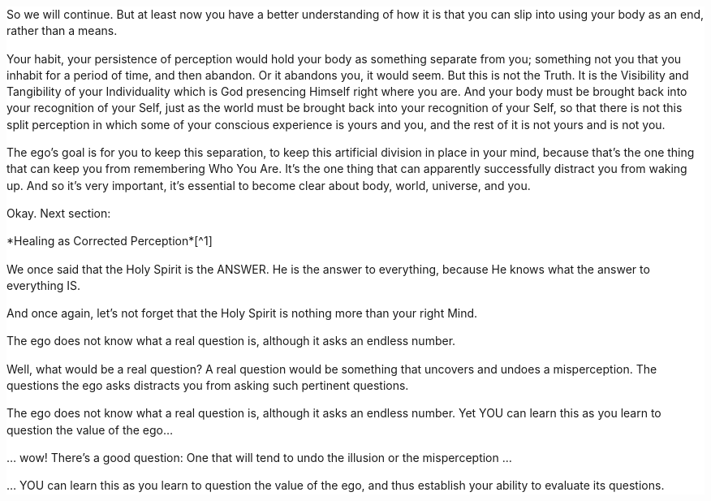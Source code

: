 So we will continue. But at least now you have a better understanding of
how it is that you can slip into using your body as an end, rather than
a means.

Your habit, your persistence of perception would hold your body as
something separate from you; something not you that you inhabit for a
period of time, and then abandon. Or it abandons you, it would seem. But
this is not the Truth. It is the Visibility and Tangibility of your
Individuality which is God presencing Himself right where you are. And
your body must be brought back into your recognition of your Self, just
as the world must be brought back into your recognition of your Self, so
that there is not this split perception in which some of your conscious
experience is yours and you, and the rest of it is not yours and is not
you.

The ego&rsquo;s goal is for you to keep this separation, to keep this
artificial division in place in your mind, because that&rsquo;s the one
thing that can keep you from remembering Who You Are. It&rsquo;s the one
thing that can apparently successfully distract you from waking up. And
so it&rsquo;s very important, it&rsquo;s essential to become clear about
body, world, universe, and you.

Okay. Next section:

<div markdown="1" class="well book">
*Healing as Corrected Perception*[^1]

We once said that the Holy Spirit is the ANSWER. He is the answer to
everything, because He knows what the answer to everything IS.
</div>

And once again, let&rsquo;s not forget that the Holy Spirit is nothing
more than your right Mind.

<div markdown="1" class="well book">
The ego does not know what a real question is, although it asks an
endless number.
</div>

Well, what would be a real question? A real question would be something
that uncovers and undoes a misperception. The questions the ego asks
distracts you from asking such pertinent questions.

<div markdown="1" class="well book">
The ego does not know what a real question is, although it asks an
endless number. Yet YOU can learn this as you learn to question the
value of the ego&hellip;
</div>

&hellip; wow! There&rsquo;s a good question: One that will tend to undo
the illusion or the misperception &hellip;

<div markdown="1" class="well book">
&hellip; YOU can learn this as you learn to question the value of the
ego, and thus establish your ability to evaluate its questions.
</div>


[^1]: T8.8 Healing as Corrected Perception